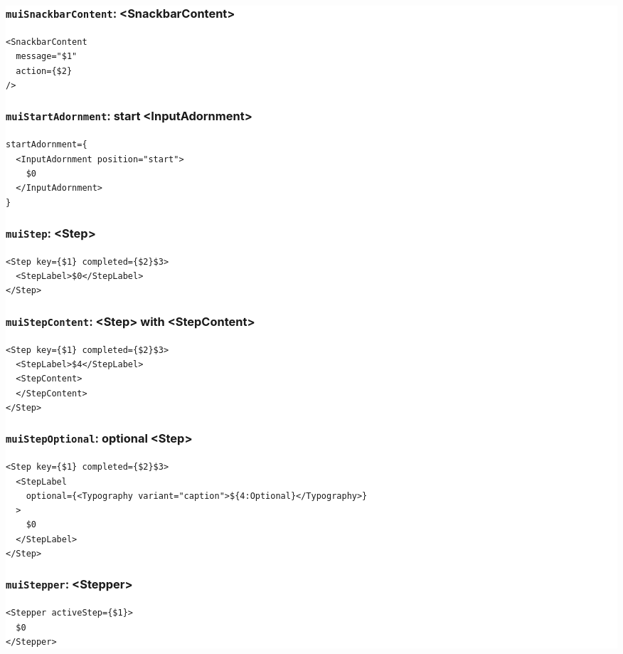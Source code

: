 ### `muiSnackbarContent`: &lt;SnackbarContent&gt;

```
<SnackbarContent
  message="$1"
  action={$2}
/>
```

### `muiStartAdornment`: start &lt;InputAdornment&gt;

```
startAdornment={
  <InputAdornment position="start">
    $0
  </InputAdornment>
}
```

### `muiStep`: &lt;Step&gt;

```
<Step key={$1} completed={$2}$3>
  <StepLabel>$0</StepLabel>
</Step>
```

### `muiStepContent`: &lt;Step&gt; with &lt;StepContent&gt;

```
<Step key={$1} completed={$2}$3>
  <StepLabel>$4</StepLabel>
  <StepContent>
  </StepContent>
</Step>
```

### `muiStepOptional`: optional &lt;Step&gt;

```
<Step key={$1} completed={$2}$3>
  <StepLabel
    optional={<Typography variant="caption">${4:Optional}</Typography>}
  >
    $0
  </StepLabel>
</Step>
```

### `muiStepper`: &lt;Stepper&gt;

```
<Stepper activeStep={$1}>
  $0
</Stepper>
```
